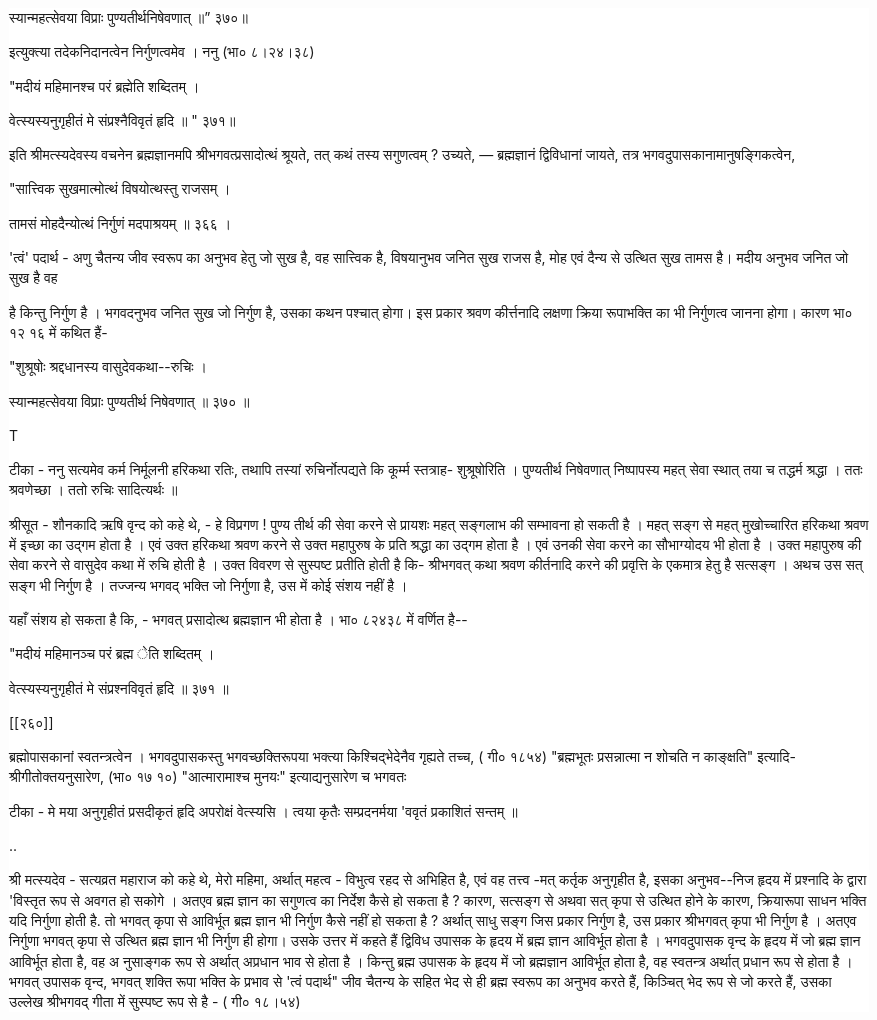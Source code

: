 स्यान्महत्सेवया विप्राः पुण्यतीर्थनिषेवणात् ॥” ३७०॥ 

इत्युक्त्या तदेकनिदानत्वेन निर्गुणत्वमेव । ननु (भा० ८।२४।३८) 

"मदीयं महिमानश्च परं ब्रह्मेति शब्दितम् । 

वेत्स्यस्यनुगृहीतं मे संप्रश्नैविवृतं हृदि ॥ " ३७१॥ 

इति श्रीमत्स्यदेवस्य वचनेन ब्रह्मज्ञानमपि श्रीभगवत्प्रसादोत्थं श्रूयते, तत् कथं तस्य सगुणत्वम् ? उच्यते, — ब्रह्मज्ञानं द्विविधानां जायते, तत्र भगवदुपासकानामानुषङ्गिकत्वेन, 


"सात्त्विक सुखमात्मोत्थं विषयोत्थस्तु राजसम् । 

तामसं मोहदैन्योत्थं निर्गुणं मदपाश्रयम् ॥ ३६६ । 

'त्वं' पदार्थ - अणु चैतन्य जीव स्वरूप का अनुभव हेतु जो सुख है, वह सात्त्विक है, विषयानुभव जनित सुख राजस है, मोह एवं दैन्य से उत्थित सुख तामस है। मदीय अनुभव जनित जो सुख है वह 

है किन्तु निर्गुण है । भगवदनुभव जनित सुख जो निर्गुण है, उसका कथन पश्चात् होगा। इस प्रकार श्रवण कीर्त्तनादि लक्षणा क्रिया रूपाभक्ति का भी निर्गुणत्व जानना होगा। कारण भा० १२ १६ में कथित हैं- 

"शुश्रूषोः श्रद्दधानस्य वासुदेवकथा--रुचिः । 

स्यान्महत्सेवया विप्राः पुण्यतीर्थ निषेवणात् ॥ ३७० ॥ 

T 

टीका - ननु सत्यमेव कर्म निर्मूलनी हरिकथा रतिः, तथापि तस्यां रुचिर्नोत्पद्यते कि कूर्म्म स्तत्राह- शुश्रूषोरिति । पुण्यतीर्थ निषेवणात् निष्पापस्य महत् सेवा स्थात् तया च तद्धर्म श्रद्धा । ततः श्रवणेच्छा । ततो रुचिः सादित्यर्थः ॥ 

श्रीसूत - शौनकादि ऋषि वृन्द को कहे थे, - हे विप्रगण ! पुण्य तीर्थ की सेवा करने से प्रायशः महत् सङ्गलाभ की सम्भावना हो सकती है । महत् सङ्ग से महत् मुखोच्चारित हरिकथा श्रवण में इच्छा का उद्गम होता है । एवं उक्त हरिकथा श्रवण करने से उक्त महापुरुष के प्रति श्रद्धा का उद्गम होता है । एवं उनकी सेवा करने का सौभाग्योदय भी होता है । उक्त महापुरुष की सेवा करने से वासुदेव कथा में रुचि होती है । उक्त विवरण से सुस्पष्ट प्रतीति होती है कि- श्रीभगवत् कथा श्रवण कीर्तनादि करने की प्रवृत्ति के एकमात्र हेतु है सत्सङ्ग । अथच उस सत् सङ्ग भी निर्गुण है । तज्जन्य भगवद् भक्ति जो निर्गुणा है, उस में कोई संशय नहीं है । 

यहाँ संशय हो सकता है कि, - भगवत् प्रसादोत्थ ब्रह्मज्ञान भी होता है । भा० ८२४३८ में वर्णित है-- 

"मदीयं महिमानञ्च परं ब्रह्म ेति शब्दितम् । 

वेत्स्यस्यनुगृहीतं मे संप्रश्नविवृतं हृदि ॥ ३७१ ॥ 

[[२६०]] 

ब्रह्मोपासकानां स्वतन्त्रत्वेन । भगवदुपासकस्तु भगवच्छक्तिरूपया भक्त्या किश्चिद्भेदेनैव गृह्यते तच्च, ( गी० १८५४) "ब्रह्मभूतः प्रसन्नात्मा न शोचति न काङ्क्षति" इत्यादि- श्रीगीतोक्तयनुसारेण, (भा० १७ १०) "आत्मारामाश्च मुनयः" इत्याद्यनुसारेण च भगवतः 

टीका - मे मया अनुगृहीतं प्रसदीकृतं हृदि अपरोक्षं वेत्स्यसि । त्वया कृतैः सम्प्रदनर्मया 'ववृतं प्रकाशितं सन्तम् ॥ 

.. 

श्री मत्स्यदेव - सत्यव्रत महाराज को कहे थे, मेरो महिमा, अर्थात् महत्व - विभुत्व रहद से अभिहित है, एवं वह तत्त्व -मत् कर्तृक अनुगृहीत है, इसका अनुभव--निज हृदय में प्रश्नादि के द्वारा 'विस्तृत रूप से अवगत हो सकोगे । अतएव ब्रह्म ज्ञान का सगुणत्व का निर्देश कैसे हो सकता है ? कारण, सत्सङ्ग से अथवा सत् कृपा से उत्थित होने के कारण, क्रियारूपा साधन भक्ति यदि निर्गुणा होती है. तो भगवत् कृपा से आविर्भूत ब्रह्म ज्ञान भी निर्गुण कैसे नहीं हो सकता है ? अर्थात् साधु सङ्ग जिस प्रकार निर्गुण है, उस प्रकार श्रीभगवत् कृपा भी निर्गुण है । अतएव निर्गुणा भगवत् कृपा से उत्थित ब्रह्म ज्ञान भी निर्गुण ही होगा। उसके उत्तर में कहते हैं द्विविध उपासक के हृदय में ब्रह्म ज्ञान आविर्भूत होता है । भगवदुपासक वृन्द के हृदय में जो ब्रह्म ज्ञान आविर्भूत होता है, वह अ नुसाङ्गक रूप से अर्थात् अप्रधान भाव से होता है । किन्तु ब्रह्म उपासक के हृदय में जो ब्रह्मज्ञान आविर्भूत होता है, वह स्वतन्त्र अर्थात् प्रधान रूप से होता है । भगवत् उपासक वृन्द, भगवत् शक्ति रूपा भक्ति के प्रभाव से 'त्वं पदार्थ" जीव चैतन्य के सहित भेद से ही ब्रह्म स्वरूप का अनुभव करते हैं, किञ्चित् भेद रूप से जो करते हैं, उसका उल्लेख श्रीभगवद् गीता में सुस्पष्ट रूप से है - ( गी० १८।५४) 
